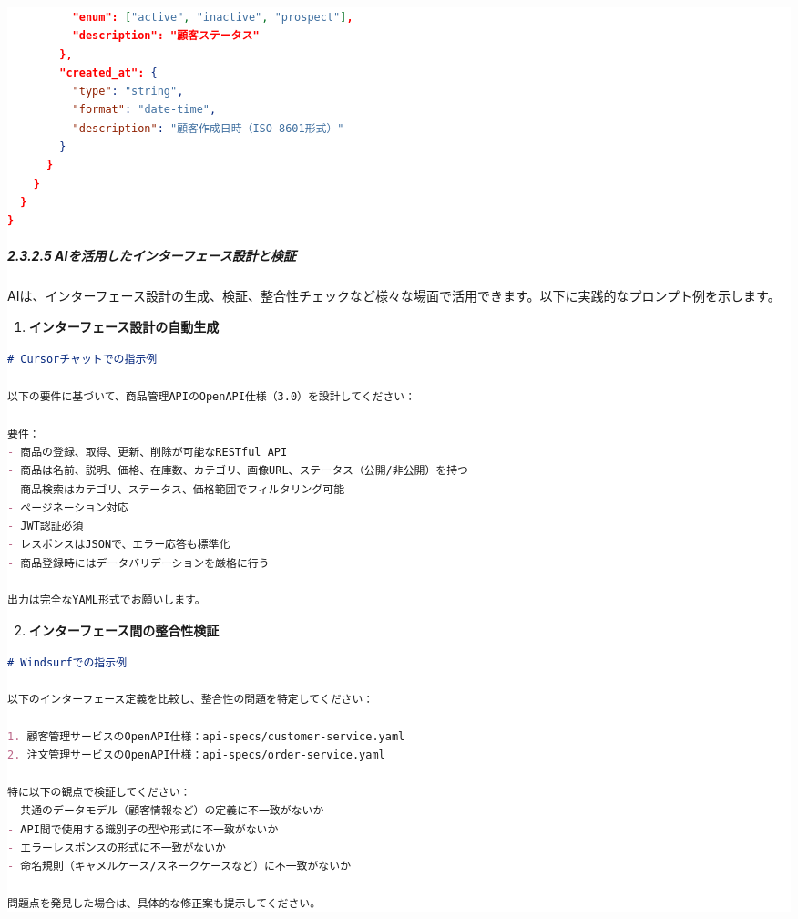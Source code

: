 ```json
          "enum": ["active", "inactive", "prospect"],
          "description": "顧客ステータス"
        },
        "created_at": {
          "type": "string",
          "format": "date-time",
          "description": "顧客作成日時（ISO-8601形式）"
        }
      }
    }
  }
}
```

##### 2.3.2.5 AIを活用したインターフェース設計と検証

AIは、インターフェース設計の生成、検証、整合性チェックなど様々な場面で活用できます。以下に実践的なプロンプト例を示します。

1. **インターフェース設計の自動生成**

```markdown
# Cursorチャットでの指示例

以下の要件に基づいて、商品管理APIのOpenAPI仕様（3.0）を設計してください：

要件：
- 商品の登録、取得、更新、削除が可能なRESTful API
- 商品は名前、説明、価格、在庫数、カテゴリ、画像URL、ステータス（公開/非公開）を持つ
- 商品検索はカテゴリ、ステータス、価格範囲でフィルタリング可能
- ページネーション対応
- JWT認証必須
- レスポンスはJSONで、エラー応答も標準化
- 商品登録時にはデータバリデーションを厳格に行う

出力は完全なYAML形式でお願いします。
```

2. **インターフェース間の整合性検証**

```markdown
# Windsurfでの指示例

以下のインターフェース定義を比較し、整合性の問題を特定してください：

1. 顧客管理サービスのOpenAPI仕様：api-specs/customer-service.yaml
2. 注文管理サービスのOpenAPI仕様：api-specs/order-service.yaml

特に以下の観点で検証してください：
- 共通のデータモデル（顧客情報など）の定義に不一致がないか
- API間で使用する識別子の型や形式に不一致がないか
- エラーレスポンスの形式に不一致がないか
- 命名規則（キャメルケース/スネークケースなど）に不一致がないか

問題点を発見した場合は、具体的な修正案も提示してください。
```
